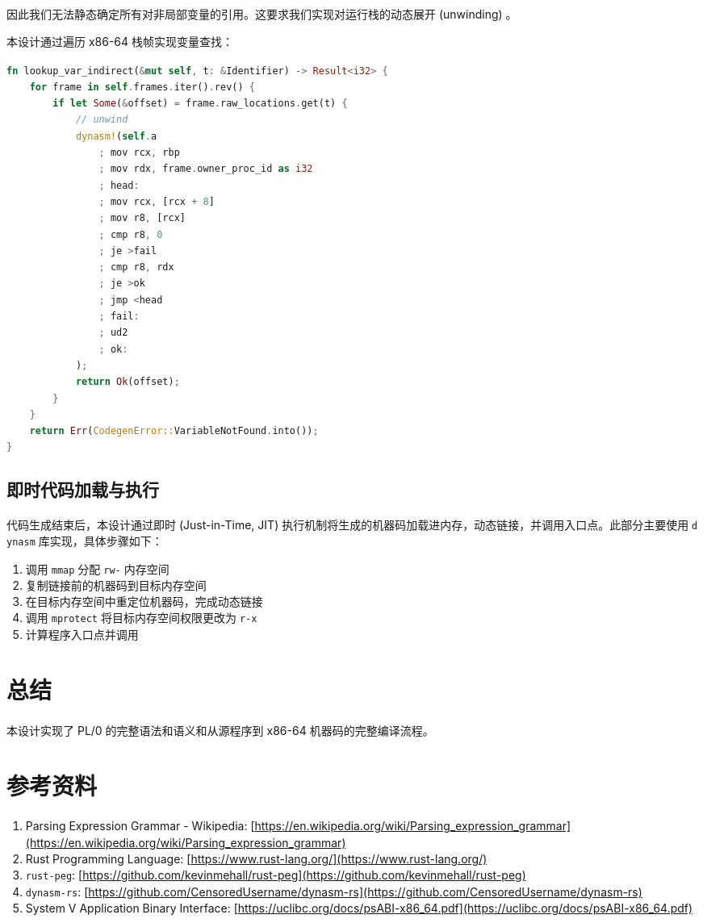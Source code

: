 因此我们无法静态确定所有对非局部变量的引用。这要求我们实现对运行栈的动态展开 (unwinding) 。

本设计通过遍历 x86-64 栈帧实现变量查找：

```rust
fn lookup_var_indirect(&mut self, t: &Identifier) -> Result<i32> {
    for frame in self.frames.iter().rev() {
        if let Some(&offset) = frame.raw_locations.get(t) {
            // unwind
            dynasm!(self.a
                ; mov rcx, rbp
                ; mov rdx, frame.owner_proc_id as i32
                ; head:
                ; mov rcx, [rcx + 8]
                ; mov r8, [rcx]
                ; cmp r8, 0
                ; je >fail
                ; cmp r8, rdx
                ; je >ok
                ; jmp <head
                ; fail:
                ; ud2
                ; ok:
            );
            return Ok(offset);
        }
    }
    return Err(CodegenError::VariableNotFound.into());
}
```

## 即时代码加载与执行

代码生成结束后，本设计通过即时 (Just-in-Time, JIT) 执行机制将生成的机器码加载进内存，动态链接，并调用入口点。此部分主要使用 `dynasm` 库实现，具体步骤如下：

1. 调用 `mmap` 分配 `rw-` 内存空间
2. 复制链接前的机器码到目标内存空间
3. 在目标内存空间中重定位机器码，完成动态链接
4. 调用 `mprotect` 将目标内存空间权限更改为 `r-x`
5. 计算程序入口点并调用

# 总结

本设计实现了 PL/0 的完整语法和语义和从源程序到 x86-64 机器码的完整编译流程。

# 参考资料

1. Parsing Expression Grammar - Wikipedia: [https://en.wikipedia.org/wiki/Parsing_expression_grammar](https://en.wikipedia.org/wiki/Parsing_expression_grammar)
2. Rust Programming Language: [https://www.rust-lang.org/](https://www.rust-lang.org/)
3. `rust-peg`: [https://github.com/kevinmehall/rust-peg](https://github.com/kevinmehall/rust-peg)
4. `dynasm-rs`: [https://github.com/CensoredUsername/dynasm-rs](https://github.com/CensoredUsername/dynasm-rs)
5. System V Application Binary Interface: [https://uclibc.org/docs/psABI-x86_64.pdf](https://uclibc.org/docs/psABI-x86_64.pdf)
